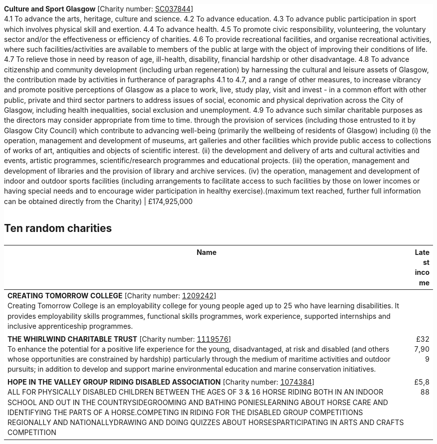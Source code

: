 <strong>Culture and Sport Glasgow</strong> [Charity number: [SC037844](https://findthatcharity.uk/orgid/GB-SC-SC037844)]<br>4.1 	To advance the arts, heritage, culture and science. 4.2 	To advance education. 4.3 	To advance public participation in sport which involves physical skill and exertion. 4.4 	To advance health. 4.5 	To promote civic responsibility, volunteering, the voluntary sector and/or the effectiveness or efficiency of charities. 4.6 	To provide recreational facilities, and organise recreational activities, where such facilities/activities are available to members of the public at large with the object of improving their conditions of life. 4.7 	To relieve those in need by reason of age, ill-health, disability, financial hardship or other disadvantage. 4.8 	To advance citizenship and community development (including urban regeneration) by harnessing the cultural and leisure assets of Glasgow, the contribution made by activities in furtherance of paragraphs 4.1 to 4.7, and a range of other measures, to increase vibrancy and promote positive perceptions of Glasgow as a place to work, live, study play, visit and invest - in a common effort with other public, private and third sector partners to address issues of social, economic and physical deprivation across the City of Glasgow, including health inequalities, social exclusion and unemployment. 4.9 	To advance such similar charitable purposes as the directors may consider appropriate from time to time.  through the provision of services (including those entrusted to it by Glasgow City Council) which contribute to advancing well-being (primarily the wellbeing of residents of Glasgow) including (i) the operation, management and development of museums, art galleries and other facilities which provide public access to collections of works of art, antiquities and objects of scientific interest. (ii) the development and delivery of arts and cultural activities and events, artistic programmes, scientific/research programmes and educational projects. (iii) the operation, management and development of libraries and the provision of library and archive services. (iv) the operation, management and development of indoor and outdoor sports facilities (including arrangements to facilitate access to such facilities by those on lower incomes or having special needs and to encourage wider participation in healthy exercise).(maximum text reached, further full information can be obtained directly from the Charity)  | £174,925,000


## Ten random charities

Name | Latest income
-----|--------:
<strong>CREATING TOMORROW COLLEGE</strong> [Charity number: [1209242](https://findthatcharity.uk/orgid/GB-CHC-1209242)]<br>Creating Tomorrow College is an employability college for young people aged up to 25 who have learning disabilities. It provides employability skills programmes, functional skills programmes, work experience, supported internships and inclusive apprenticeship programmes. | 
<strong>THE WHIRLWIND CHARITABLE TRUST</strong> [Charity number: [1119576](https://findthatcharity.uk/orgid/GB-CHC-1119576)]<br>To enhance the potential for a positive life experience for the young, disadvantaged, at risk and disabled (and others whose opportunities are constrained by hardship) particularly through the medium of maritime activities and outdoor pursuits; in addition to develop and support marine environmental education and marine conservation initiatives. | £327,909
<strong>HOPE IN THE VALLEY GROUP RIDING DISABLED ASSOCIATION</strong> [Charity number: [1074384](https://findthatcharity.uk/orgid/GB-CHC-1074384)]<br>ALL FOR PHYSICALLY DISABLED CHILDREN BETWEEN THE AGES OF 3 & 16 HORSE RIDING BOTH IN AN INDOOR SCHOOL AND OUT IN THE COUNTRYSIDEGROOMING AND BATHING PONIESLEARNING ABOUT HORSE CARE AND IDENTIFYING THE PARTS OF A HORSE.COMPETING IN RIDING FOR THE DISABLED GROUP COMPETITIONS REGIONALLY AND NATIONALLYDRAWING AND DOING QUIZZES ABOUT HORSESPARTICIPATING IN ARTS AND CRAFTS COMPETITION | £5,888